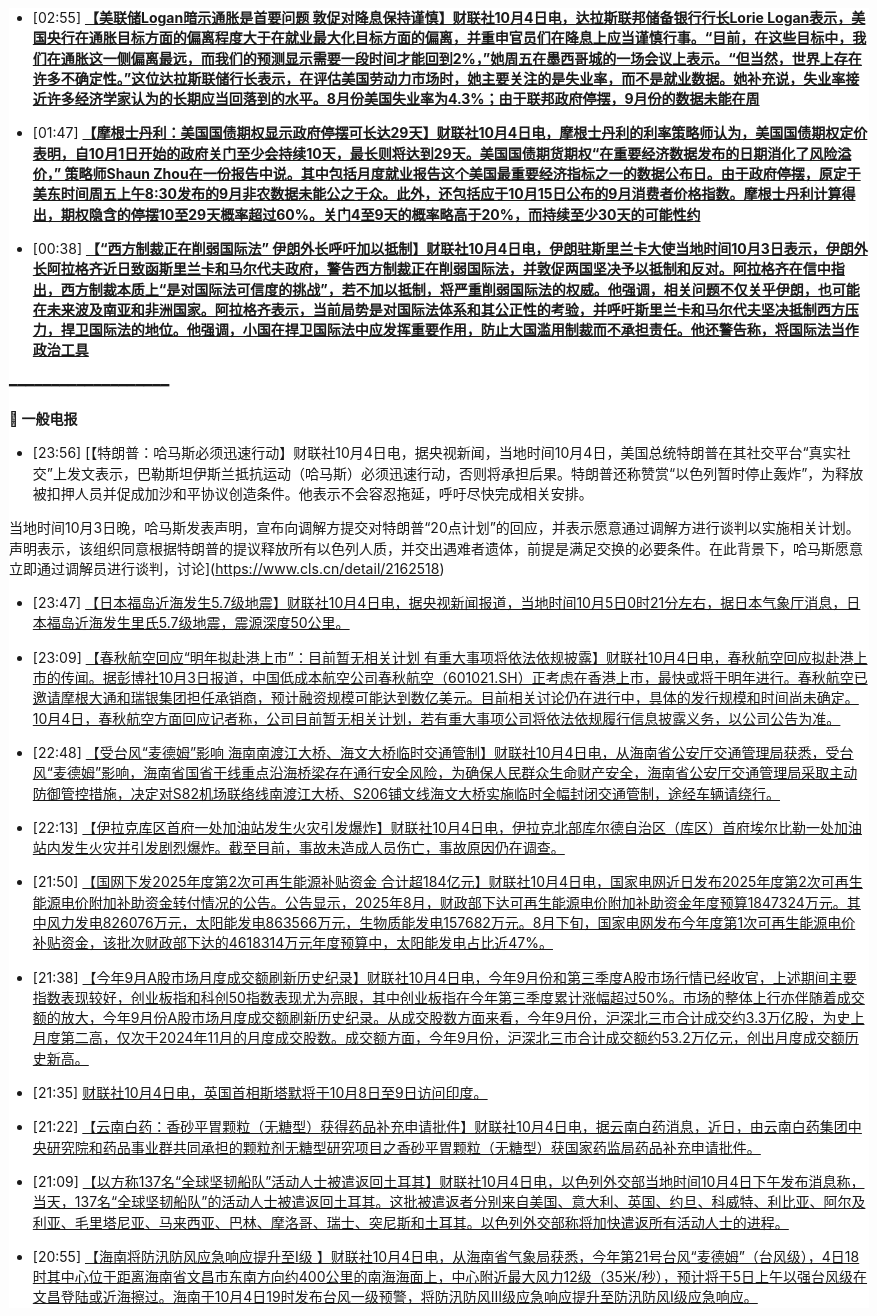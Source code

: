   - [02:55] **[【美联储Logan暗示通胀是首要问题 敦促对降息保持谨慎】财联社10月4日电，达拉斯联邦储备银行行长Lorie Logan表示，美国央行在通胀目标方面的偏离程度大于在就业最大化目标方面的偏离，并重申官员们在降息上应当谨慎行事。“目前，在这些目标中，我们在通胀这一侧偏离最远，而我们的预测显示需要一段时间才能回到2%，”她周五在墨西哥城的一场会议上表示。“但当然，世界上存在许多不确定性。”这位达拉斯联储行长表示，在评估美国劳动力市场时，她主要关注的是失业率，而不是就业数据。她补充说，失业率接近许多经济学家认为的长期应当回落到的水平。8月份美国失业率为4.3%；由于联邦政府停摆，9月份的数据未能在周](https://www.cls.cn/detail/2162340)**

  - [01:47] **[【摩根士丹利：美国国债期权显示政府停摆可长达29天】财联社10月4日电，摩根士丹利的利率策略师认为，美国国债期权定价表明，自10月1日开始的政府关门至少会持续10天，最长则将达到29天。美国国债期货期权“在重要经济数据发布的日期消化了风险溢价，” 策略师Shaun Zhou在一份报告中说。其中包括月度就业报告这个美国最重要经济指标之一的数据公布日。由于政府停摆，原定于美东时间周五上午8:30发布的9月非农数据未能公之于众。此外，还包括应于10月15日公布的9月消费者价格指数。摩根士丹利计算得出，期权隐含的停摆10至29天概率超过60%。关门4至9天的概率略高于20%，而持续至少30天的可能性约](https://www.cls.cn/detail/2162329)**

  - [00:38] **[【“西方制裁正在削弱国际法” 伊朗外长呼吁加以抵制】财联社10月4日电，伊朗驻斯里兰卡大使当地时间10月3日表示，伊朗外长阿拉格齐近日致函斯里兰卡和马尔代夫政府，警告西方制裁正在削弱国际法，并敦促两国坚决予以抵制和反对。阿拉格齐在信中指出，西方制裁本质上“是对国际法可信度的挑战”，若不加以抵制，将严重削弱国际法的权威。他强调，相关问题不仅关乎伊朗，也可能在未来波及南亚和非洲国家。阿拉格齐表示，当前局势是对国际法体系和其公正性的考验，并呼吁斯里兰卡和马尔代夫坚决抵制西方压力，捍卫国际法的地位。他强调，小国在捍卫国际法中应发挥重要作用，防止大国滥用制裁而不承担责任。他还警告称，将国际法当作政治工具](https://www.cls.cn/detail/2162316)**

━━━━━━━━━━━━━━━━━━━

**📰 一般电报**

  - [23:56] [【特朗普：哈马斯必须迅速行动】财联社10月4日电，据央视新闻，当地时间10月4日，美国总统特朗普在其社交平台“真实社交”上发文表示，巴勒斯坦伊斯兰抵抗运动（哈马斯）必须迅速行动，否则将承担后果。特朗普还称赞赏“以色列暂时停止轰炸”，为释放被扣押人员并促成加沙和平协议创造条件。他表示不会容忍拖延，呼吁尽快完成相关安排。

当地时间10月3日晚，哈马斯发表声明，宣布向调解方提交对特朗普“20点计划”的回应，并表示愿意通过调解方进行谈判以实施相关计划。声明表示，该组织同意根据特朗普的提议释放所有以色列人质，并交出遇难者遗体，前提是满足交换的必要条件。在此背景下，哈马斯愿意立即通过调解员进行谈判，讨论](https://www.cls.cn/detail/2162518)

  - [23:47] [【日本福岛近海发生5.7级地震】财联社10月4日电，据央视新闻报道，当地时间10月5日0时21分左右，据日本气象厅消息，日本福岛近海发生里氏5.7级地震，震源深度50公里。](https://www.cls.cn/detail/2162517)

  - [23:09] [【春秋航空回应“明年拟赴港上市”：目前暂无相关计划 有重大事项将依法依规披露】财联社10月4日电，春秋航空回应拟赴港上市的传闻。据彭博社10月3日报道，中国低成本航空公司春秋航空（601021.SH）正考虑在香港上市，最快或将于明年进行。春秋航空已邀请摩根大通和瑞银集团担任承销商，预计融资规模可能达到数亿美元。目前相关讨论仍在进行中，具体的发行规模和时间尚未确定。10月4日，春秋航空方面回应记者称，公司目前暂无相关计划，若有重大事项公司将依法依规履行信息披露义务，以公司公告为准。](https://www.cls.cn/detail/2162515)

  - [22:48] [【受台风“麦德姆”影响 海南南渡江大桥、海文大桥临时交通管制】财联社10月4日电，从海南省公安厅交通管理局获悉，受台风“麦德姆”影响，海南省国省干线重点沿海桥梁存在通行安全风险，为确保人民群众生命财产安全，海南省公安厅交通管理局采取主动防御管控措施，决定对S82机场联络线南渡江大桥、S206铺文线海文大桥实施临时全幅封闭交通管制，途经车辆请绕行。](https://www.cls.cn/detail/2162513)

  - [22:13] [【伊拉克库区首府一处加油站发生火灾引发爆炸】财联社10月4日电，伊拉克北部库尔德自治区（库区）首府埃尔比勒一处加油站内发生火灾并引发剧烈爆炸。截至目前，事故未造成人员伤亡，事故原因仍在调查。](https://www.cls.cn/detail/2162510)

  - [21:50] [【国网下发2025年度第2次可再生能源补贴资金 合计超184亿元】财联社10月4日电，国家电网近日发布2025年度第2次可再生能源电价附加补助资金转付情况的公告。公告显示，2025年8月，财政部下达可再生能源电价附加补助资金年度预算1847324万元。其中风力发电826076万元，太阳能发电863566万元，生物质能发电157682万元。8月下旬，国家电网发布今年度第1次可再生能源电价补贴资金，该批次财政部下达的4618314万元年度预算中，太阳能发电占比近47%。](https://www.cls.cn/detail/2162509)

  - [21:38] [【今年9月A股市场月度成交额刷新历史纪录】财联社10月4日电，今年9月份和第三季度A股市场行情已经收官，上述期间主要指数表现较好，创业板指和科创50指数表现尤为亮眼，其中创业板指在今年第三季度累计涨幅超过50%。市场的整体上行亦伴随着成交额的放大，今年9月份A股市场月度成交额刷新历史纪录。从成交股数方面来看，今年9月份，沪深北三市合计成交约3.3万亿股，为史上月度第二高，仅次于2024年11月的月度成交股数。成交额方面，今年9月份，沪深北三市合计成交额约53.2万亿元，创出月度成交额历史新高。](https://www.cls.cn/detail/2162507)

  - [21:35] [财联社10月4日电，英国首相斯塔默将于10月8日至9日访问印度。](https://www.cls.cn/detail/2162506)

  - [21:22] [【云南白药：香砂平胃颗粒（无糖型）获得药品补充申请批件】财联社10月4日电，据云南白药消息，近日，由云南白药集团中央研究院和药品事业群共同承担的颗粒剂无糖型研究项目之香砂平胃颗粒（无糖型）获国家药监局药品补充申请批件。](https://www.cls.cn/detail/2162505)

  - [21:09] [【以方称137名“全球坚韧船队”活动人士被遣返回土耳其】财联社10月4日电，以色列外交部当地时间10月4日下午发布消息称，当天，137名“全球坚韧船队”的活动人士被遣返回土耳其。这批被遣返者分别来自美国、意大利、英国、约旦、科威特、利比亚、阿尔及利亚、毛里塔尼亚、马来西亚、巴林、摩洛哥、瑞士、突尼斯和土耳其。以色列外交部称将加快遣返所有活动人士的进程。](https://www.cls.cn/detail/2162504)

  - [20:55] [【海南将防汛防风应急响应提升至Ⅰ级 】财联社10月4日电，从海南省气象局获悉，今年第21号台风“麦德姆”（台风级），4日18时其中心位于距离海南省文昌市东南方向约400公里的南海海面上，中心附近最大风力12级（35米/秒），预计将于5日上午以强台风级在文昌登陆或近海擦过。海南于10月4日19时发布台风一级预警，将防汛防风Ⅲ级应急响应提升至防汛防风Ⅰ级应急响应。](https://www.cls.cn/detail/2162503)
